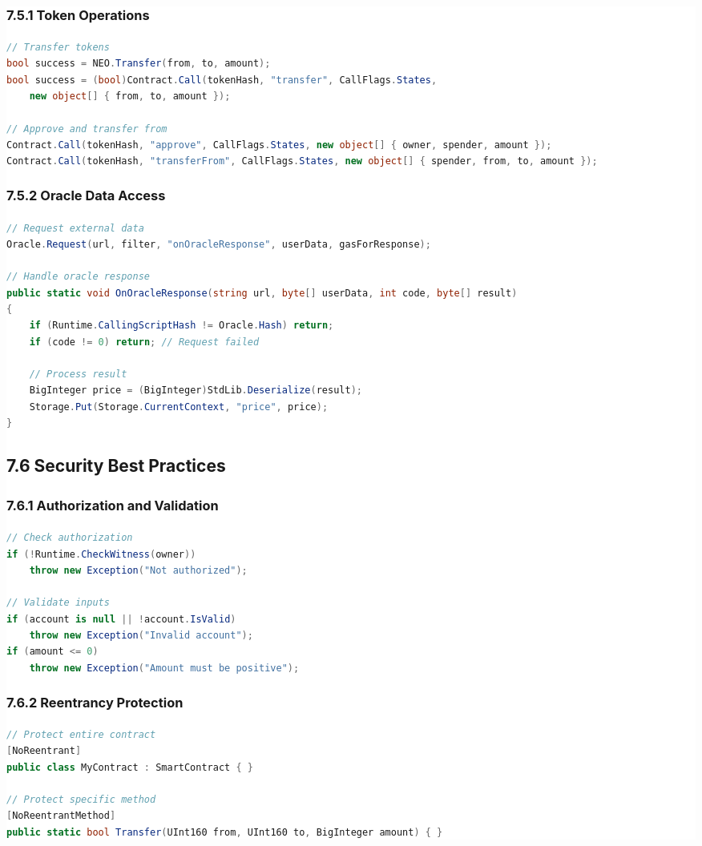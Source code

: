 ### 7.5.1 Token Operations

```csharp
// Transfer tokens
bool success = NEO.Transfer(from, to, amount);
bool success = (bool)Contract.Call(tokenHash, "transfer", CallFlags.States,
    new object[] { from, to, amount });

// Approve and transfer from
Contract.Call(tokenHash, "approve", CallFlags.States, new object[] { owner, spender, amount });
Contract.Call(tokenHash, "transferFrom", CallFlags.States, new object[] { spender, from, to, amount });
```

### 7.5.2 Oracle Data Access

```csharp
// Request external data
Oracle.Request(url, filter, "onOracleResponse", userData, gasForResponse);

// Handle oracle response
public static void OnOracleResponse(string url, byte[] userData, int code, byte[] result)
{
    if (Runtime.CallingScriptHash != Oracle.Hash) return;
    if (code != 0) return; // Request failed

    // Process result
    BigInteger price = (BigInteger)StdLib.Deserialize(result);
    Storage.Put(Storage.CurrentContext, "price", price);
}
```

## 7.6 Security Best Practices

### 7.6.1 Authorization and Validation

```csharp
// Check authorization
if (!Runtime.CheckWitness(owner))
    throw new Exception("Not authorized");

// Validate inputs
if (account is null || !account.IsValid)
    throw new Exception("Invalid account");
if (amount <= 0)
    throw new Exception("Amount must be positive");
```

### 7.6.2 Reentrancy Protection

```csharp
// Protect entire contract
[NoReentrant]
public class MyContract : SmartContract { }

// Protect specific method
[NoReentrantMethod]
public static bool Transfer(UInt160 from, UInt160 to, BigInteger amount) { }
```
